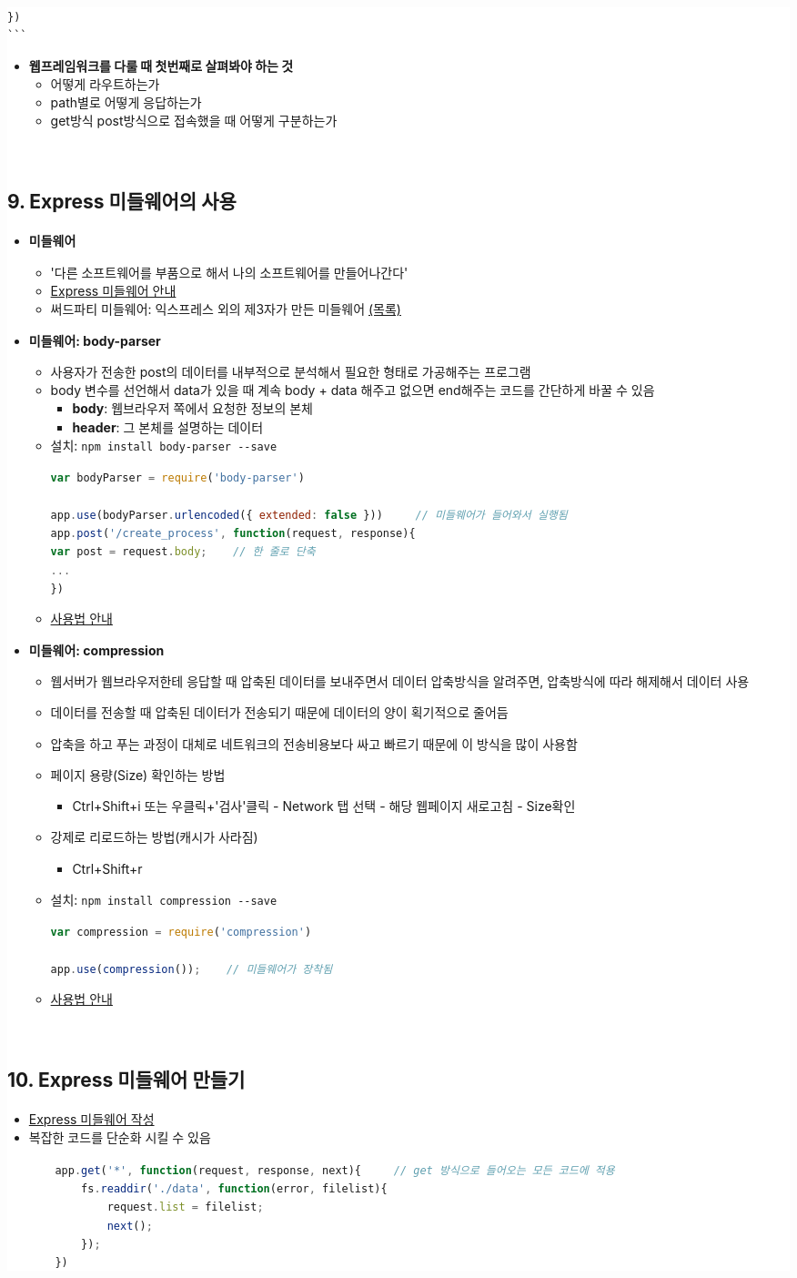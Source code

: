     })
    ```
- __웹프레임워크를 다룰 때 첫번째로 살펴봐야 하는 것__
    - 어떻게 라우트하는가
    - path별로 어떻게 응답하는가
    - get방식 post방식으로 접속했을 때 어떻게 구분하는가
<br>

## 9. Express 미들웨어의 사용
- __미들웨어__

    - '다른 소프트웨어를 부품으로 해서 나의 소프트웨어를 만들어나간다'
    - [Express 미들웨어 안내](https://expressjs.com/en/guide/using-middleware.html)
    - 써드파티 미들웨어: 익스프레스 외의 제3자가 만든 미들웨어 [(목록)](https://expressjs.com/en/resources/middleware.html)
    
- __미들웨어: body-parser__
    - 사용자가 전송한 post의 데이터를 내부적으로 분석해서 필요한 형태로 가공해주는 프로그램
    - body 변수를 선언해서 data가 있을 때 계속 body + data 해주고 없으면 end해주는 코드를 간단하게 바꿀 수 있음
        - __body__: 웹브라우저 쪽에서 요청한 정보의 본체
        - __header__: 그 본체를 설명하는 데이터
    - 설치: `npm install body-parser --save`
        ```js
        var bodyParser = require('body-parser')

        app.use(bodyParser.urlencoded({ extended: false }))     // 미들웨어가 들어와서 실행됨
        app.post('/create_process', function(request, response){
        var post = request.body;    // 한 줄로 단축
        ...
        })
        ```
    - [사용법 안내](http://expressjs.com/en/resources/middleware/body-parser.html)
    
- __미들웨어: compression__
    - 웹서버가 웹브라우저한테 응답할 때 압축된 데이터를 보내주면서 데이터 압축방식을 알려주면, 압축방식에 따라 해제해서 데이터 사용
    - 데이터를 전송할 때 압축된 데이터가 전송되기 때문에 데이터의 양이 획기적으로 줄어듬
    - 압축을 하고 푸는 과정이 대체로 네트워크의 전송비용보다 싸고 빠르기 때문에 이 방식을 많이 사용함
    - 페이지 용량(Size) 확인하는 방법
        - Ctrl+Shift+i 또는 우클릭+'검사'클릭 - Network 탭 선택 - 해당 웹페이지 새로고침 - Size확인
    - 강제로 리로드하는 방법(캐시가 사라짐)
        - Ctrl+Shift+r
    - 설치: `npm install compression --save`
    
        ```js
        var compression = require('compression')

        app.use(compression());    // 미들웨어가 장착됨
        ```
    - [사용법 안내](http://expressjs.com/en/resources/middleware/compression.html)
<br>

## 10. Express 미들웨어 만들기
- [Express 미들웨어 작성](http://expressjs.com/en/guide/writing-middleware.html)
- 복잡한 코드를 단순화 시킬 수 있음
    ```js
        app.get('*', function(request, response, next){     // get 방식으로 들어오는 모든 코드에 적용
            fs.readdir('./data', function(error, filelist){
                request.list = filelist;
                next();
            });
        })
    ```
